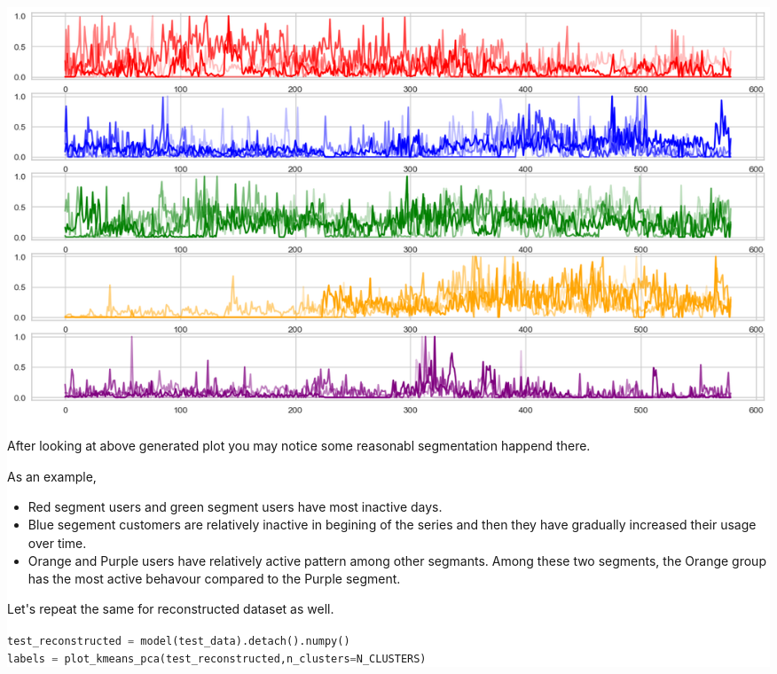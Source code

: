 ![png](README_files/README_29_0.png)
    


After looking at above generated plot you may notice some reasonabl segmentation happend there. 

As an example, 
- Red segment users and green segment users have most inactive days. 
- Blue segement customers are relatively inactive in begining of the series and then they have gradually increased their usage over time.
- Orange and Purple users have relatively active pattern among other segmants. Among these two segments, the Orange group has the most active behavour compared to the Purple segment.

Let's repeat the same for reconstructed dataset as well.


```python
test_reconstructed = model(test_data).detach().numpy()
labels = plot_kmeans_pca(test_reconstructed,n_clusters=N_CLUSTERS)
```


    
